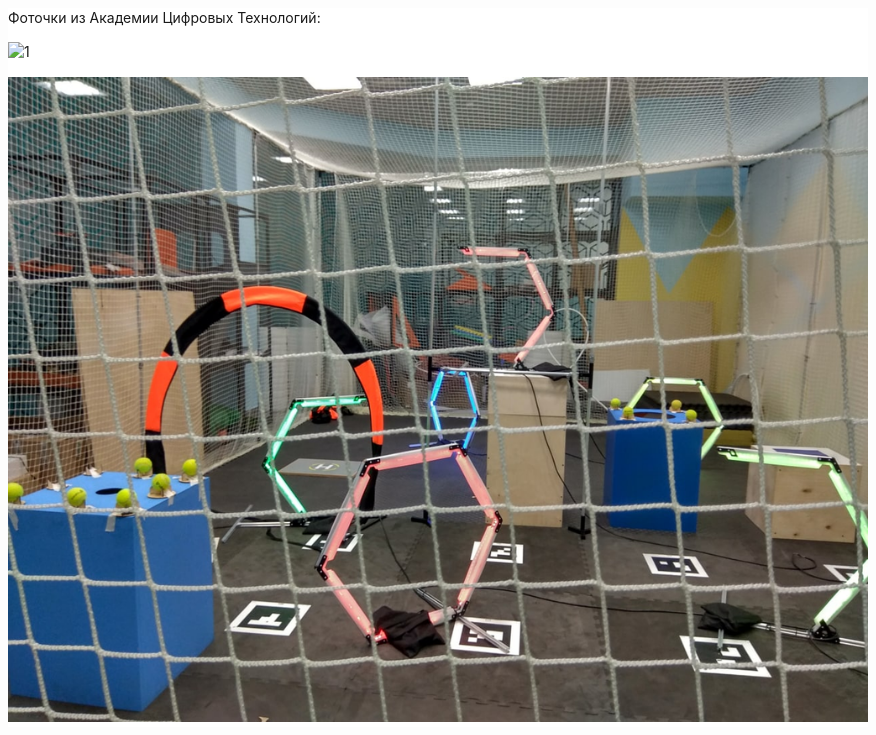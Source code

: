 

Фоточки из Академии Цифровых Технологий:

![1](/_posts/summer_dream1.jpgg)

![2](/_posts/summer_dream2.jpg)
